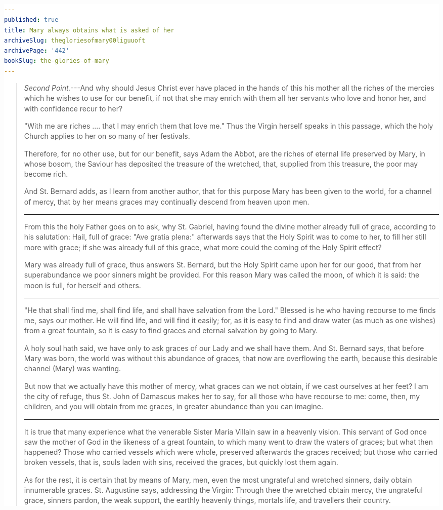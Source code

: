 ```yaml
---
published: true
title: Mary always obtains what is asked of her
archiveSlug: thegloriesofmary00liguuoft
archivePage: '442'
bookSlug: the-glories-of-mary
---
```


> *Second Point.*---And why should Jesus Christ ever have placed in the hands of this his mother all the riches of the mercies which he wishes to use for our benefit, if not that she may enrich with them all her servants who love and honor her, and with confidence recur to her?
>
> "With me are riches .... that I may enrich them that love me." Thus the Virgin herself speaks in this passage, which the holy Church applies to her on so many of her festivals.
>
> Therefore, for no other use, but for our benefit, says Adam the Abbot, are the riches of eternal life preserved by Mary, in whose bosom, the Saviour has deposited the treasure of the wretched, that, supplied from this treasure, the poor may become rich.
>
> And St. Bernard adds, as I learn from another author, that for this purpose Mary has been given to the world, for a channel of mercy, that by her means graces may continually descend from heaven upon men.
>
> ---
>
> From this the holy Father goes on to ask, why St. Gabriel, having found the divine mother already full of grace, according to his salutation: Hail, full of grace: "Ave gratia plena:" afterwards says that the Holy Spirit was to come to her, to fill her still more with grace; if she was already full of this grace, what more could the coming of the Holy Spirit effect?
>
> Mary was already full of grace, thus answers St. Bernard, but the Holy Spirit came upon her for our good, that from her superabundance we poor sinners might be provided. For this reason Mary was called the moon, of which it is said: the moon is full, for herself and others.
>
> ---
>
> "He that shall find me, shall find life, and shall have salvation from the Lord." Blessed is he who having recourse to me finds me, says our mother. He will find life, and will find it easily; for, as it is easy to find and draw water (as much as one wishes) from a great fountain, so it is easy to find graces and eternal salvation by going to Mary.
>
> A holy soul hath said, we have only to ask graces of our Lady and we shall have them. And St. Bernard says, that before Mary was born, the world was without this abundance of graces, that now are overflowing the earth, because this desirable channel (Mary) was wanting.
>
> But now that we actually have this mother of mercy, what graces can we not obtain, if we cast ourselves at her feet? I am the city of refuge, thus St. John of Damascus makes her to say, for all those who have recourse to me: come, then, my children, and you will obtain from me graces, in greater abundance than you can imagine.
>
> ---
>
> It is true that many experience what the venerable Sister Maria Villain saw in a heavenly vision. This servant of God once saw the mother of God in the likeness of a great fountain, to which many went to draw the waters of graces; but what then happened? Those who carried vessels which were whole, preserved afterwards the graces received; but those who carried broken vessels, that is, souls laden with sins, received the graces, but quickly lost them again.
>
> As for the rest, it is certain that by means of Mary, men, even the most ungrateful and wretched sinners, daily obtain innumerable graces. St. Augustine says, addressing the Virgin: Through thee the wretched obtain mercy, the ungrateful grace, sinners pardon, the weak support, the earthly heavenly things, mortals life, and travellers their country.